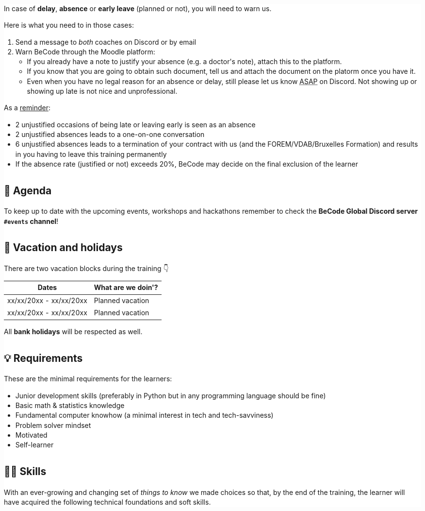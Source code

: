 In case of **delay**, **absence** or **early leave** (planned or not), you will need to warn us.

Here is what you need to in those cases:
1. Send a message to _both_ coaches on Discord or by email
2. Warn BeCode through the Moodle platform:
   - If you already have a note to justify your absence (e.g. a doctor's note), attach this to the platform.
   - If you know that you are going to obtain such document, tell us and attach the document on the platorm once you have it.
   - Even when you have no legal reason for an absence or delay, still please let us know <abbr title="As Soon As Possible">ASAP</abbr> on Discord. Not showing up or showing up late is not nice and unprofessional.

As a [reminder](https://github.com/becodeorg/BeCode/blob/master/educationalcontractAI.md#sanctions):
- 2 unjustified occasions of being late or leaving early is seen as an absence
- 2 unjustified absences leads to a one-on-one conversation
- 6 unjustified absences leads to a termination of your contract with us (and the FOREM/VDAB/Bruxelles Formation) and results in you having to leave this training permanently
- If the absence rate (justified or not) exceeds 20%, BeCode may decide on the final exclusion of the learner

## 📅 Agenda

To keep up to date with the upcoming events, workshops and hackathons remember to check the **BeCode Global Discord server `#events` channel**!

## 🌴 Vacation and holidays

There are two vacation blocks during the training 👇

| Dates                                          | What are we doin'? |
| ---------------------------------------------- | ------------------ |
|  xx/xx/20xx - xx/xx/20xx                       | Planned vacation   |
|  xx/xx/20xx - xx/xx/20xx                       | Planned vacation   |

All **bank holidays** will be respected as well.

## 💡 Requirements

These are the minimal requirements for the learners:
- Junior development skills (preferably in Python but in any programming language should be fine)
- Basic math & statistics knowledge
- Fundamental computer knowhow (a minimal interest in tech and tech-savviness)
- Problem solver mindset
- Motivated
- Self-learner

## 👩‍🎓 Skills

With an ever-growing and changing set of _things to know_ we made choices so that, by the end of the training, the learner will have acquired the following technical foundations and soft skills.
